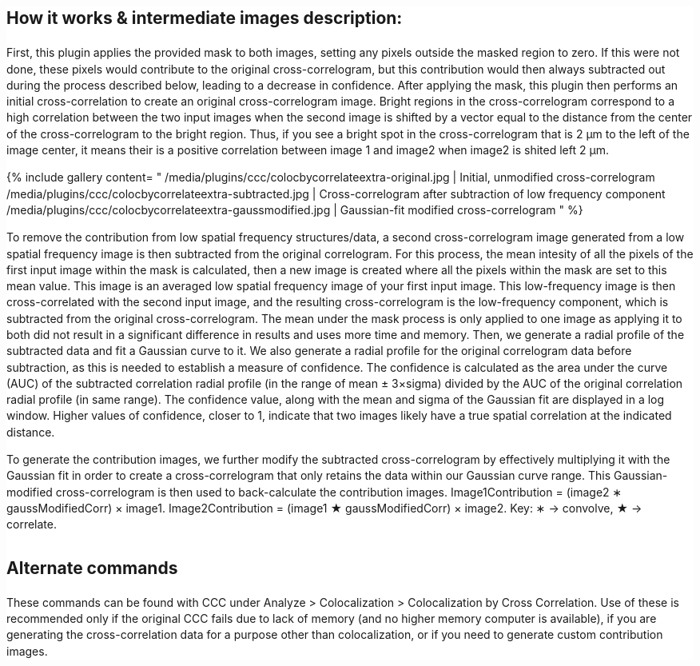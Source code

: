 ## How it works & intermediate images description:

First, this plugin applies the provided mask to both images, setting any pixels outside the masked region to zero. If this were not done, these pixels would contribute to the original cross-correlogram, but this contribution would then always subtracted out during the process described below, leading to a decrease in confidence. After applying the mask, this plugin then performs an initial cross-correlation to create an original cross-correlogram image. Bright regions in the cross-correlogram correspond to a high correlation between the two input images when the second image is shifted by a vector equal to the distance from the center of the cross-correlogram to the bright region. Thus, if you see a bright spot in the cross-correlogram that is 2 µm to the left of the image center, it means their is a positive correlation between image 1 and image2 when image2 is shited left 2 µm.

{% include gallery content=
"
/media/plugins/ccc/colocbycorrelateextra-original.jpg | Initial, unmodified cross-correlogram
/media/plugins/ccc/colocbycorrelateextra-subtracted.jpg | Cross-correlogram  after subtraction of low frequency component
/media/plugins/ccc/colocbycorrelateextra-gaussmodified.jpg | Gaussian-fit modified cross-correlogram
"
%}

To remove the contribution from low spatial frequency structures/data, a second cross-correlogram image generated from a low spatial frequency image is then subtracted from the original correlogram. For this process, the mean intesity of all the pixels of the first input image within the mask is calculated, then a new image is created where all the pixels within the mask are set to this mean value. This image is an averaged low spatial frequency image of your first input image. This low-frequency image is then cross-correlated with the second input image, and the resulting cross-correlogram is the low-frequency component, which is  subtracted from the original cross-correlogram. The mean under the mask process is only applied to one image as applying it to both did not result in a significant difference in results and uses more time and memory. Then, we generate a radial profile of the subtracted data and fit a Gaussian curve to it. We also generate a radial profile for the original correlogram data before subtraction, as this is needed to establish a measure of confidence. The confidence is calculated as the area under the curve (AUC) of the subtracted correlation radial profile (in the range of mean ± 3×sigma) divided by the AUC of the original correlation radial profile (in same range). The confidence value, along with the mean and sigma of the Gaussian fit are displayed in a log window. Higher values of confidence, closer to 1, indicate that two images likely have a true spatial correlation at the indicated distance.

To generate the contribution images, we further modify the subtracted cross-correlogram by effectively multiplying it with the Gaussian fit in order to create a cross-correlogram that only retains the data within our Gaussian curve range. This Gaussian-modified cross-correlogram is then used to back-calculate the contribution images. Image1Contribution = (image2 ∗ gaussModifiedCorr) × image1. Image2Contribution = (image1 ★ gaussModifiedCorr) × image2. Key: ∗ -> convolve, ★ -> correlate.

## Alternate commands

These commands can be found with CCC under Analyze > Colocalization > Colocalization by Cross Correlation. Use of these is recommended only if the original CCC fails due to lack of memory (and no higher memory computer is available), if you are generating the cross-correlation data for a purpose other than colocalization, or if you need to generate custom contribution images. 
